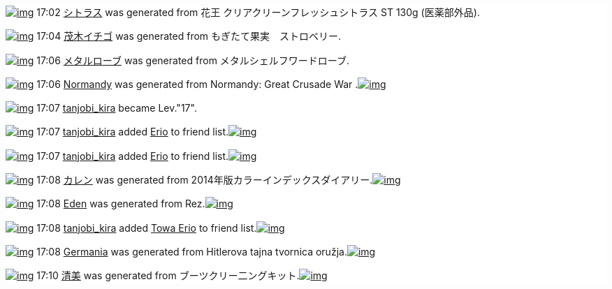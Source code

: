 [![img](http://www.deviantsart.com/2e0q2ik.png)](http://www.barcodekanojo.com/kanojo/2934999/%E3%82%B7%E3%83%88%E3%83%A9%E3%82%B9) 17:02 [シトラス](http://www.barcodekanojo.com/kanojo/2934999/%E3%82%B7%E3%83%88%E3%83%A9%E3%82%B9) was generated from 花王 クリアクリーンフレッシュシトラス ST 130g (医薬部外品).

[![img](http://www.deviantsart.com/3eb5gpk.png)](http://www.barcodekanojo.com/kanojo/2935000/%E8%8C%82%E6%9C%A8%E3%82%A4%E3%83%81%E3%82%B4) 17:04 [茂木イチゴ](http://www.barcodekanojo.com/kanojo/2935000/%E8%8C%82%E6%9C%A8%E3%82%A4%E3%83%81%E3%82%B4) was generated from もぎたて果実　ストロベリー.

[![img](http://www.deviantsart.com/3qrlqkr.png)](http://www.barcodekanojo.com/kanojo/2935001/%E3%83%A1%E3%82%BF%E3%83%AB%E3%83%AD%E3%83%BC%E3%83%96) 17:06 [メタルローブ](http://www.barcodekanojo.com/kanojo/2935001/%E3%83%A1%E3%82%BF%E3%83%AB%E3%83%AD%E3%83%BC%E3%83%96) was generated from メタルシェルフワードローブ.

[![img](http://www.deviantsart.com/1l16m77.png)](http://www.barcodekanojo.com/kanojo/2935002/Normandy) 17:06 [Normandy](http://www.barcodekanojo.com/kanojo/2935002/Normandy) was generated from Normandy: Great Crusade War .[![img](http://www.deviantsart.com/1bra6n.jpeg)](http://www.barcodekanojo.com/product_images/barcode/5584580/1400400345/50x50xNormandy,P3A,P20Great,P20Crusade,P20War,P20.jpg,qw=88,ah=88.pagespeed.ic.I1MTndkNwQ.jpg)

[![img](http://www.deviantsart.com/oh3i0u.jpeg)](http://www.barcodekanojo.com/user/452089/tanjobi_kira) 17:07 [tanjobi_kira](http://www.barcodekanojo.com/user/452089/tanjobi_kira) became Lev."17".

[![img](http://www.deviantsart.com/oh3i0u.jpeg)](http://www.barcodekanojo.com/user/452089/tanjobi_kira) 17:07 [tanjobi_kira](http://www.barcodekanojo.com/user/452089/tanjobi_kira) added [Erio](http://www.barcodekanojo.com/kanojo/2409758/Erio) to friend list.[![img](http://www.deviantsart.com/kfdbsr.png)](http://www.barcodekanojo.com/kanojo/2409758/Erio)

[![img](http://www.deviantsart.com/oh3i0u.jpeg)](http://www.barcodekanojo.com/user/452089/tanjobi_kira) 17:07 [tanjobi_kira](http://www.barcodekanojo.com/user/452089/tanjobi_kira) added [Erio](http://www.barcodekanojo.com/kanojo/2615496/Erio) to friend list.[![img](http://www.deviantsart.com/3aol076.png)](http://www.barcodekanojo.com/kanojo/2615496/Erio)

[![img](http://www.deviantsart.com/sbjip4.png)](http://www.barcodekanojo.com/kanojo/2935003/%E3%82%AB%E3%83%AC%E3%83%B3) 17:08 [カレン](http://www.barcodekanojo.com/kanojo/2935003/%E3%82%AB%E3%83%AC%E3%83%B3) was generated from 2014年版カラーインデックスダイアリー.[![img](http://www.deviantsart.com/38bov7r.jpeg)](http://www.barcodekanojo.com/product_images/barcode/5584583/1400400449/2014%E5%B9%B4%E7%89%88%E3%82%AB%E3%83%A9%E3%83%BC%E3%82%A4%E3%83%B3%E3%83%87%E3%83%83%E3%82%AF%E3%82%B9%E3%83%80%E3%82%A4%E3%82%A2%E3%83%AA%E3%83%BC.jpg)

[![img](http://www.deviantsart.com/9csfn1.png)](http://www.barcodekanojo.com/kanojo/2935004/Eden) 17:08 [Eden](http://www.barcodekanojo.com/kanojo/2935004/Eden) was generated from Rez.[![img](http://www.deviantsart.com/1nn21im.jpeg)](http://www.barcodekanojo.com/product_images/barcode/5584584/1400400457/Rez.jpg)

[![img](http://www.deviantsart.com/oh3i0u.jpeg)](http://www.barcodekanojo.com/user/452089/tanjobi_kira) 17:08 [tanjobi_kira](http://www.barcodekanojo.com/user/452089/tanjobi_kira) added [Towa Erio](http://www.barcodekanojo.com/kanojo/2500027/Towa%20Erio) to friend list.[![img](http://www.deviantsart.com/1d2575t.png)](http://www.barcodekanojo.com/kanojo/2500027/Towa%20Erio)

[![img](http://www.deviantsart.com/29t0h6l.png)](http://www.barcodekanojo.com/kanojo/2935005/Germania) 17:08 [Germania](http://www.barcodekanojo.com/kanojo/2935005/Germania) was generated from Hitlerova tajna tvornica oružja.[![img](http://www.deviantsart.com/2fb55o0.jpeg)](http://www.barcodekanojo.com/product_images/barcode/5584586/1400400511/Hitlerova%20tajna%20tvornica%20oru%C5%BEja.jpg)

[![img](http://www.deviantsart.com/3qdaavg.png)](http://www.barcodekanojo.com/kanojo/2935006/%E6%B8%85%E7%BE%8E) 17:10 [清美](http://www.barcodekanojo.com/kanojo/2935006/%E6%B8%85%E7%BE%8E) was generated from ブーツクリー二ングキット.[![img](http://www.deviantsart.com/17dc400.jpeg)](http://www.barcodekanojo.com/product_images/barcode/5584587/1400400561/%E3%83%96%E3%83%BC%E3%83%84%E3%82%AF%E3%83%AA%E3%83%BC%E4%BA%8C%E3%83%B3%E3%82%B0%E3%82%AD%E3%83%83%E3%83%88.jpg)
